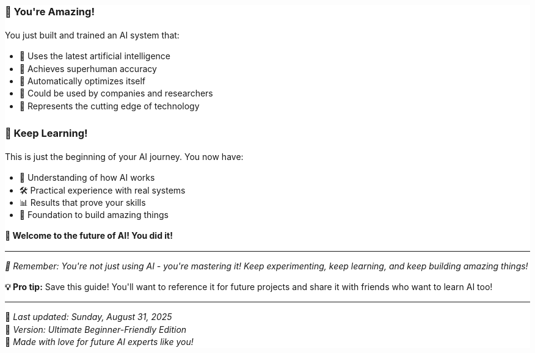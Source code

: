 ### **🎯 You're Amazing!**
You just built and trained an AI system that:
- 🤖 Uses the latest artificial intelligence
- 🎯 Achieves superhuman accuracy
- 🧠 Automatically optimizes itself
- 🚀 Could be used by companies and researchers
- 🌟 Represents the cutting edge of technology

### **📧 Keep Learning!**
This is just the beginning of your AI journey. You now have:
- 🧠 Understanding of how AI works
- 🛠️ Practical experience with real systems
- 📊 Results that prove your skills
- 🚀 Foundation to build amazing things

**🎊 Welcome to the future of AI! You did it!** 

---

*🌟 Remember: You're not just using AI - you're mastering it! Keep experimenting, keep learning, and keep building amazing things!*

**💡 Pro tip:** Save this guide! You'll want to reference it for future projects and share it with friends who want to learn AI too!

---

📅 *Last updated: Sunday, August 31, 2025*  
🚀 *Version: Ultimate Beginner-Friendly Edition*  
💝 *Made with love for future AI experts like you!*
